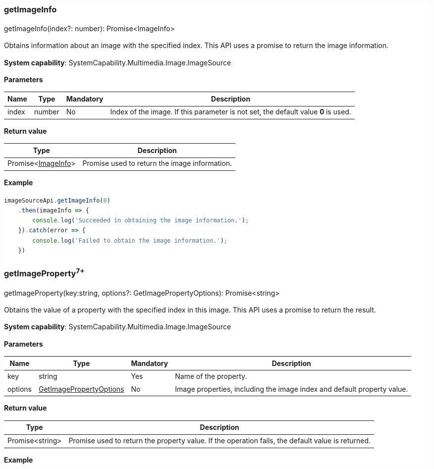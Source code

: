 ### getImageInfo

getImageInfo(index?: number): Promise\<ImageInfo>

Obtains information about an image with the specified index. This API uses a promise to return the image information.

**System capability**: SystemCapability.Multimedia.Image.ImageSource

**Parameters**

| Name | Type  | Mandatory| Description                                 |
| ----- | ------ | ---- | ------------------------------------- |
| index | number | No  | Index of the image. If this parameter is not set, the default value **0** is used.|

**Return value**

| Type                            | Description                  |
| -------------------------------- | ---------------------- |
| Promise<[ImageInfo](#imageinfo)> | Promise used to return the image information.|

**Example**

```js
imageSourceApi.getImageInfo(0)
    .then(imageInfo => {
		console.log('Succeeded in obtaining the image information.');
	}).catch(error => {
		console.log('Failed to obtain the image information.');
	})
```

### getImageProperty<sup>7+</sup>

getImageProperty(key:string, options?: GetImagePropertyOptions): Promise\<string>

Obtains the value of a property with the specified index in this image. This API uses a promise to return the result.

**System capability**: SystemCapability.Multimedia.Image.ImageSource

 **Parameters**

| Name   | Type                                                | Mandatory| Description                                |
| ------- | ---------------------------------------------------- | ---- | ------------------------------------ |
| key     | string                                               | Yes  | Name of the property.                        |
| options | [GetImagePropertyOptions](#getimagepropertyoptions7) | No  | Image properties, including the image index and default property value.|

**Return value**

| Type            | Description                                                             |
| ---------------- | ----------------------------------------------------------------- |
| Promise\<string> | Promise used to return the property value. If the operation fails, the default value is returned.|

**Example**
